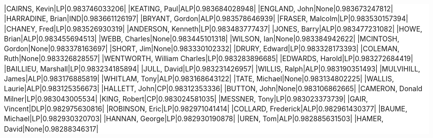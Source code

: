 |CAIRNS, Kevin|LP|0.983746033206|
|KEATING, Paul|ALP|0.983684028948|
|ENGLAND, John|None|0.983673247812|
|HARRADINE, Brian|IND|0.983661126197|
|BRYANT, Gordon|ALP|0.983578646939|
|FRASER, Malcolm|LP|0.983530157394|
|CHANEY, Fred|LP|0.983526930319|
|ANDERSON, Kenneth|LP|0.983483777437|
|JONES, Barry|ALP|0.983477231082|
|HOWE, Brian|ALP|0.983455694513|
|WEBB, Charles|None|0.983445101318|
|WILSON, Ian|None|0.983384942622|
|MCINTOSH, Gordon|None|0.983378163697|
|SHORT, Jim|None|0.983330102332|
|DRURY, Edward|LP|0.983328173393|
|COLEMAN, Ruth|None|0.983326828557|
|WENTWORTH, William Charles|LP|0.983283896685|
|EDWARDS, Harold|LP|0.983272684419|
|BAILLIEU, Marshall|LP|0.983234185894|
|JULL, David|LP|0.983231426957|
|WILLIS, Ralph|ALP|0.983190351493|
|MULVIHILL, James|ALP|0.983176885819|
|WHITLAM, Tony|ALP|0.983168643122|
|TATE, Michael|None|0.983134802225|
|WALLIS, Laurie|ALP|0.983125356673|
|HALLETT, John|CP|0.98312353336|
|BUTTON, John|None|0.983106862665|
|CAMERON, Donald Milner|LP|0.983043005534|
|KING, Robert|CP|0.983024581035|
|MESSNER, Tony|LP|0.983023373739|
|GAIR, Vincent|DLP|0.982975630816|
|ROBINSON, Eric|LP|0.982971041414|
|COLLARD, Frederick|ALP|0.982961430377|
|BAUME, Michael|LP|0.982930320703|
|HANNAN, George|LP|0.982930190878|
|UREN, Tom|ALP|0.982885631503|
|HAMER, David|None|0.98288346317|